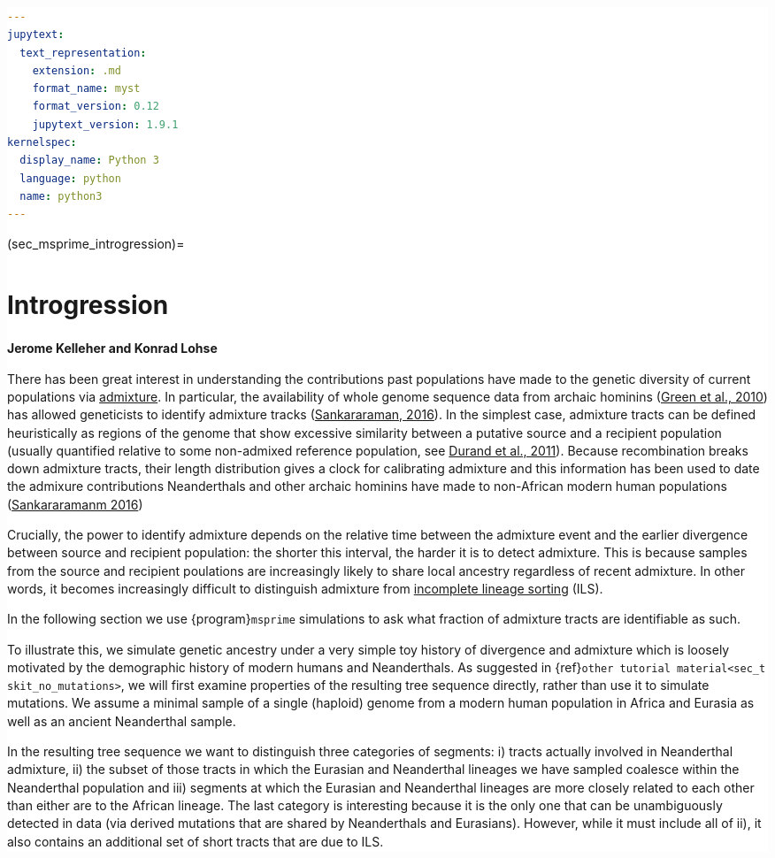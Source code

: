 ```yaml
---
jupytext:
  text_representation:
    extension: .md
    format_name: myst
    format_version: 0.12
    jupytext_version: 1.9.1
kernelspec:
  display_name: Python 3
  language: python
  name: python3
---
```


(sec_msprime_introgression)=

# Introgression 

**Jerome Kelleher and Konrad Lohse**

There has been great interest in understanding the contributions past populations have made to the genetic diversity of current populations via [admixture](https://en.wikipedia.org/wiki/Genetic_admixture). In particular, the availability of whole genome sequence data from archaic hominins ([Green et al., 2010](http://doi.org/10.1126/science.1188021)) has allowed geneticists to identify admixture tracks ([Sankararaman, 2016](http://doi.org/10.1016/j.cub.2016.03.037)). In the simplest case, admixture tracts can be defined heuristically as regions of the genome that show excessive similarity between a putative source and a recipient population (usually quantified relative to some non-admixed reference population, see [Durand et al., 2011](http://doi.org/10.1093/molbev/msr048)). Because recombination breaks down admixture tracts, their length distribution gives a clock for calibrating admixture and this information has been used to date the admixure contributions Neanderthals and other archaic hominins have made to non-African modern human populations ([Sankararamanm 2016](http://doi.org/10.1016/j.cub.2016.03.037))

Crucially, the power to identify admixture depends on the relative time between the admixture event and the earlier divergence between source and recipient population: the shorter this interval, the harder it is to detect admixture. This is because samples from the source and recipient poulations are increasingly likely to share local ancestry regardless of recent admixture. In other words, it becomes increasingly difficult to distinguish admixture from [incomplete lineage sorting](https://en.wikipedia.org/wiki/Incomplete_lineage_sorting) (ILS).

In the following section we use {program}`msprime` simulations to ask what fraction of admixture tracts are identifiable as such.

To illustrate this, we simulate genetic ancestry under a very simple toy history of divergence and admixture which is loosely motivated by the demographic history of modern humans and Neanderthals. As suggested in {ref}`other tutorial material<sec_tskit_no_mutations>`, we will first examine properties of the resulting tree sequence directly, rather than use it to simulate mutations. We assume a minimal sample of a single (haploid) genome from a modern human population in Africa and Eurasia as well as an ancient Neanderthal sample.

In the resulting tree sequence we want to distinguish three categories of segments: i) tracts actually involved in Neanderthal admixture, ii) the subset of those tracts in which the Eurasian and Neanderthal lineages we have sampled coalesce within the Neanderthal population and iii) segments at which the Eurasian and Neanderthal lineages are more closely related to each other than either are to the African lineage. The last category is interesting because it is the only one that can be unambiguously detected in data (via derived mutations that are shared by Neanderthals and Eurasians). However, while it must include all of ii), it also contains an additional set of short tracts that are due to ILS.
